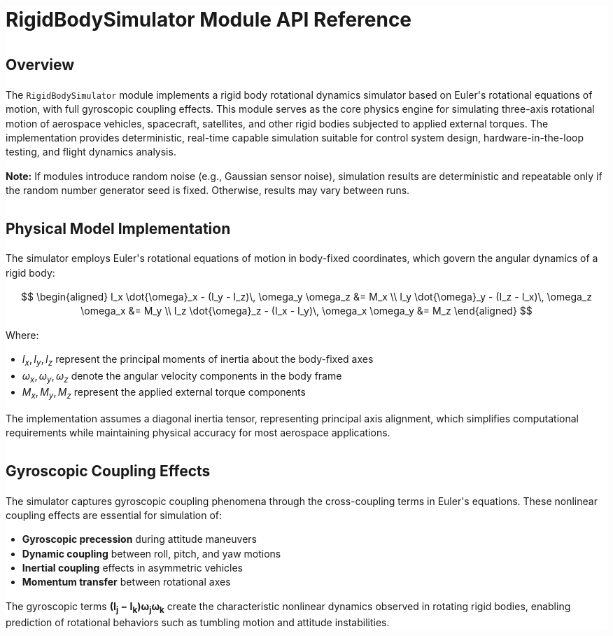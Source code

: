 # RigidBodySimulator Module API Reference

## Overview

The `RigidBodySimulator` module implements a rigid body rotational dynamics simulator based on Euler's rotational equations of motion, with full gyroscopic coupling effects. This module serves as the core physics engine for simulating three-axis rotational motion of aerospace vehicles, spacecraft, satellites, and other rigid bodies subjected to applied external torques. The implementation provides deterministic, real-time capable simulation suitable for control system design, hardware-in-the-loop testing, and flight dynamics analysis.

**Note:** If modules introduce random noise (e.g., Gaussian sensor noise), simulation results are deterministic and repeatable only if the random number generator seed is fixed. Otherwise, results may vary between runs.

## Physical Model Implementation

The simulator employs Euler's rotational equations of motion in body-fixed coordinates, which govern the angular dynamics of a rigid body:

$$
\begin{aligned}
I_x \dot{\omega}_x - (I_y - I_z)\, \omega_y \omega_z &= M_x \\
I_y \dot{\omega}_y - (I_z - I_x)\, \omega_z \omega_x &= M_y \\
I_z \dot{\omega}_z - (I_x - I_y)\, \omega_x \omega_y &= M_z
\end{aligned}
$$

Where:

- $I_x, I_y, I_z$ represent the principal moments of inertia about the body-fixed axes
- $ω_x, ω_y, ω_z$ denote the angular velocity components in the body frame
- $M_x, M_y, M_z$ represent the applied external torque components

The implementation assumes a diagonal inertia tensor, representing principal axis alignment, which simplifies computational requirements while maintaining physical accuracy for most aerospace applications.

## Gyroscopic Coupling Effects

The simulator captures gyroscopic coupling phenomena through the cross-coupling terms in Euler's equations. These nonlinear coupling effects are essential for simulation of:

- **Gyroscopic precession** during attitude maneuvers
- **Dynamic coupling** between roll, pitch, and yaw motions
- **Inertial coupling** effects in asymmetric vehicles
- **Momentum transfer** between rotational axes

The gyroscopic terms $\mathbf{(I_j - I_k)ω_jω_k}$ create the characteristic nonlinear dynamics observed in rotating rigid bodies, enabling prediction of rotational behaviors such as tumbling motion and attitude instabilities.

